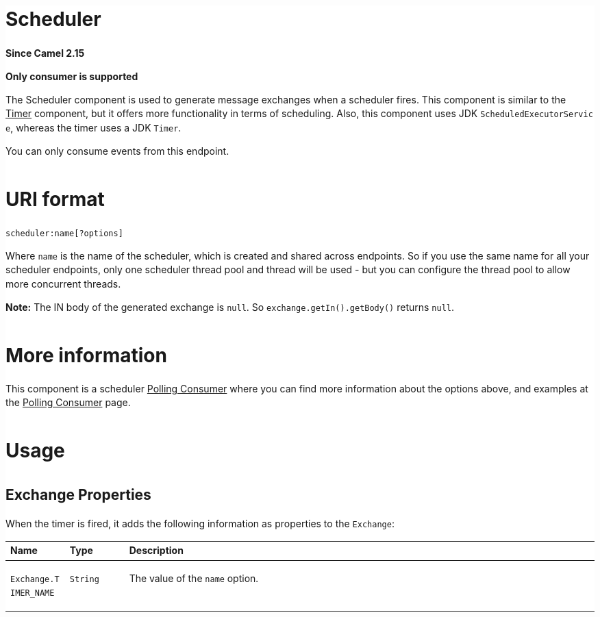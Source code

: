 # Scheduler

**Since Camel 2.15**

**Only consumer is supported**

The Scheduler component is used to generate message exchanges when a
scheduler fires. This component is similar to the
[Timer](#timer-component.adoc) component, but it offers more
functionality in terms of scheduling. Also, this component uses JDK
`ScheduledExecutorService`, whereas the timer uses a JDK `Timer`.

You can only consume events from this endpoint.

# URI format

    scheduler:name[?options]

Where `name` is the name of the scheduler, which is created and shared
across endpoints. So if you use the same name for all your scheduler
endpoints, only one scheduler thread pool and thread will be used - but
you can configure the thread pool to allow more concurrent threads.

**Note:** The IN body of the generated exchange is `null`. So
`exchange.getIn().getBody()` returns `null`.

# More information

This component is a scheduler [Polling
Consumer](http://camel.apache.org/polling-consumer.html) where you can
find more information about the options above, and examples at the
[Polling Consumer](http://camel.apache.org/polling-consumer.html) page.

# Usage

## Exchange Properties

When the timer is fired, it adds the following information as properties
to the `Exchange`:

<table>
<colgroup>
<col style="width: 10%" />
<col style="width: 10%" />
<col style="width: 79%" />
</colgroup>
<thead>
<tr class="header">
<th style="text-align: left;">Name</th>
<th style="text-align: left;">Type</th>
<th style="text-align: left;">Description</th>
</tr>
</thead>
<tbody>
<tr class="odd">
<td
style="text-align: left;"><p><code>Exchange.TIMER_NAME</code></p></td>
<td style="text-align: left;"><p><code>String</code></p></td>
<td style="text-align: left;"><p>The value of the <code>name</code>
option.</p></td>
</tr>
<tr class="even">